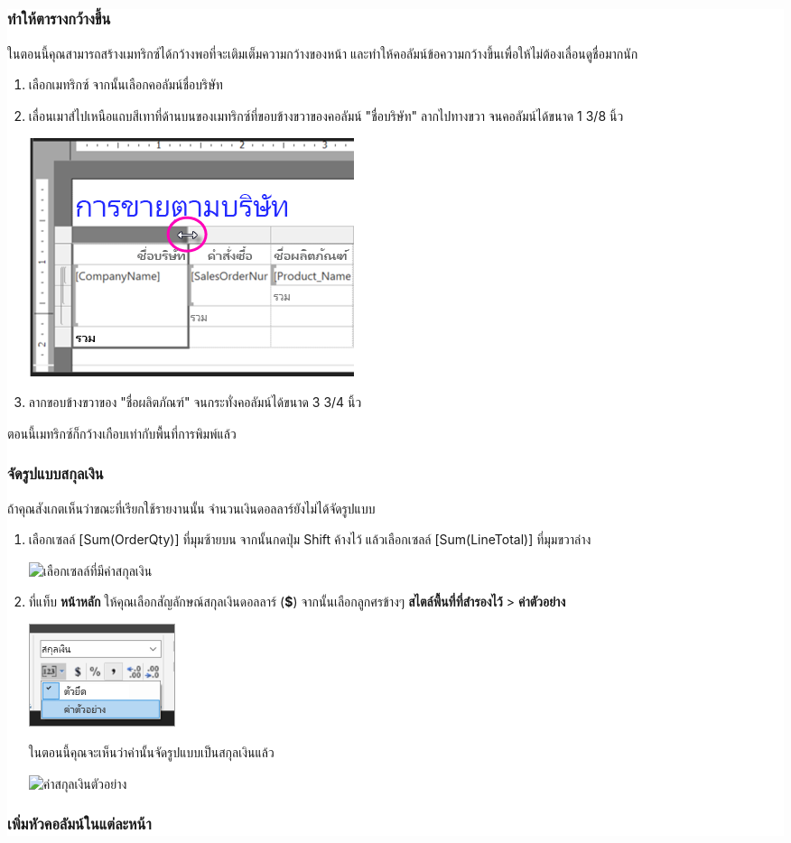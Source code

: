 ### <a name="make-the-table-wider"></a>ทำให้ตารางกว้างขึ้น  

ในตอนนี้คุณสามารถสร้างเมทริกซ์ได้กว้างพอที่จะเติมเต็มความกว้างของหน้า และทำให้คอลัมน์ข้อความกว้างขึ้นเพื่อให้ไม่ต้องเลื่อนดูชื่อมากนัก 
 
1. เลือกเมทริกซ์ จากนั้นเลือกคอลัมน์ชื่อบริษัท

3. เลื่อนเมาส์ไปเหนือแถบสีเทาที่ด้านบนของเมทริกซ์ที่ขอบข้างขวาของคอลัมน์ "ชื่อบริษัท" ลากไปทางขวา จนคอลัมน์ได้ขนาด 1 3/8 นิ้ว 

    ![ลากขอบข้างขวาของคอลัมน์](media/paginated-reports-quickstart-aw/power-bi-paginated-drag-column.png)

4. ลากขอบข้างขวาของ "ชื่อผลิตภัณฑ์" จนกระทั่งคอลัมน์ได้ขนาด 3 3/4 นิ้ว   

ตอนนี้เมทริกซ์ก็กว้างเกือบเท่ากับพื้นที่การพิมพ์แล้ว

### <a name="format-the-currency"></a>จัดรูปแบบสกุลเงิน

ถ้าคุณสังเกตเห็นว่าขณะที่เรียกใช้รายงานนั้น จำนวนเงินดอลลาร์ยังไม่ได้จัดรูปแบบ

1. เลือกเซลล์ [Sum(OrderQty)] ที่มุมซ้ายบน จากนั้นกดปุ่ม Shift ค้างไว้ แล้วเลือกเซลล์ [Sum(LineTotal)] ที่มุมขวาล่าง

    ![เลือกเซลล์ที่มีค่าสกุลเงิน](media/paginated-reports-quickstart-aw/power-bi-paginated-select-money-cells.png)

2. ที่แท็บ **หน้าหลัก** ให้คุณเลือกสัญลักษณ์สกุลเงินดอลลาร์ (**$**) จากนั้นเลือกลูกศรข้างๆ **สไตล์พื้นที่ที่สำรองไว้** > **ค่าตัวอย่าง**
 
    ![แสดงค่าตัวอย่าง](media/paginated-reports-quickstart-aw/power-bi-paginated-format-currency.png)

    ในตอนนี้คุณจะเห็นว่าค่านั้นจัดรูปแบบเป็นสกุลเงินแล้ว

    ![ค่าสกุลเงินตัวอย่าง](media/paginated-reports-quickstart-aw/power-bi-paginated-display-sample-values.png)

### <a name="add-column-headers-on-each-page"></a>เพิ่มหัวคอลัมน์ในแต่ละหน้า
